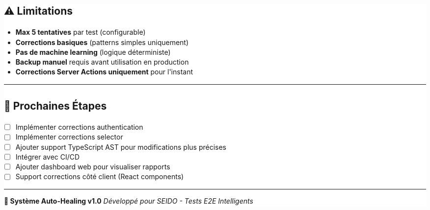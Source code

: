 
## ⚠️ Limitations

- **Max 5 tentatives** par test (configurable)
- **Corrections basiques** (patterns simples uniquement)
- **Pas de machine learning** (logique déterministe)
- **Backup manuel** requis avant utilisation en production
- **Corrections Server Actions uniquement** pour l'instant

---

## 🎯 Prochaines Étapes

- [ ] Implémenter corrections authentication
- [ ] Implémenter corrections selector
- [ ] Ajouter support TypeScript AST pour modifications plus précises
- [ ] Intégrer avec CI/CD
- [ ] Ajouter dashboard web pour visualiser rapports
- [ ] Support corrections côté client (React components)

---

**🤖 Système Auto-Healing v1.0**
*Développé pour SEIDO - Tests E2E Intelligents*